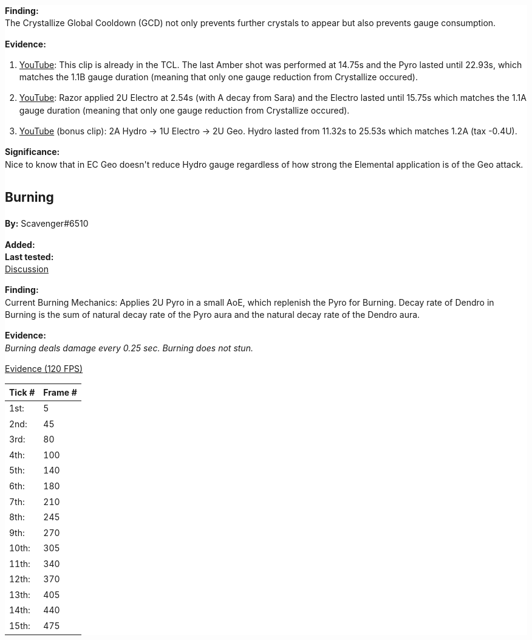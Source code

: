 **Finding:**  
The Crystallize Global Cooldown \(GCD\) not only prevents further crystals to appear but also prevents gauge consumption.

**Evidence:**

1. [YouTube](https://youtu.be/x_64sntdO-g): This clip is already in the TCL. The last Amber shot was performed at 14.75s and the Pyro lasted until 22.93s, which matches the 1.1B gauge duration (meaning that only one gauge reduction from Crystallize occured).

2. [YouTube](https://youtu.be/ybd5NyPfdhI): Razor applied 2U Electro at 2.54s (with A decay from Sara) and the Electro lasted until 15.75s which matches the 1.1A gauge duration (meaning that only one gauge reduction from Crystallize occured).

3. [YouTube](https://youtu.be/PWytHwr4Y38) \(bonus clip\): 2A Hydro -> 1U Electro -> 2U Geo. Hydro lasted from 11.32s to 25.53s which matches 1.2A (tax -0.4U).

**Significance:**  
Nice to know that in EC Geo doesn't reduce Hydro gauge regardless of how strong the Elemental application is of the Geo attack.

## Burning

**By:** Scavenger\#6510

**Added:** <Version date="2021-11-04" />  
**Last tested:** <VersionHl date="2021-11-04" />  
[Discussion](https://tickets.deeznuts.moe/ticket-archive/attachments_888639666788655174_905948128526598184_transcript-current-dendro-mechanics-and-interactions.html)

**Finding:**  
Current Burning Mechanics: Applies 2U Pyro in a small AoE, which replenish the Pyro for Burning. Decay rate of Dendro in Burning is the sum of natural decay rate of the Pyro aura and the natural decay rate of the Dendro aura.

**Evidence:**  
_Burning deals damage every 0.25 sec. Burning does not stun._

[Evidence (120 FPS)](https://youtu.be/p8uba11ZGus)

| Tick \# | Frame \# |
| ------- | -------- |
| 1st:    | 5        |
| 2nd:    | 45       |
| 3rd:    | 80       |
| 4th:    | 100      |
| 5th:    | 140      |
| 6th:    | 180      |
| 7th:    | 210      |
| 8th:    | 245      |
| 9th:    | 270      |
| 10th:   | 305      |
| 11th:   | 340      |
| 12th:   | 370      |
| 13th:   | 405      |
| 14th:   | 440      |
| 15th:   | 475      |